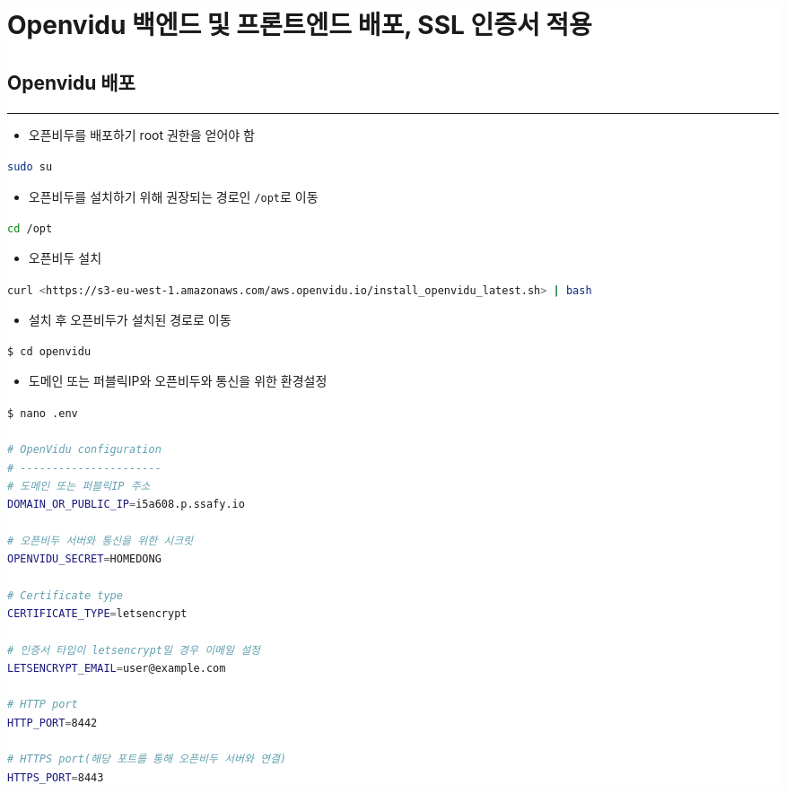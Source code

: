 # Openvidu 백엔드 및 프론트엔드 배포, SSL 인증서 적용

## Openvidu 배포

---

- 오픈비두를 배포하기 root 권한을 얻어야 함

```bash
sudo su
```

- 오픈비두를 설치하기 위해 권장되는 경로인 `/opt`로 이동

```bash
cd /opt
```

- 오픈비두 설치

```bash
curl <https://s3-eu-west-1.amazonaws.com/aws.openvidu.io/install_openvidu_latest.sh> | bash
```

- 설치 후 오픈비두가 설치된 경로로 이동

```bash
$ cd openvidu
```

- 도메인 또는 퍼블릭IP와 오픈비두와 통신을 위한 환경설정

```bash
$ nano .env

# OpenVidu configuration
# ----------------------
# 도메인 또는 퍼블릭IP 주소
DOMAIN_OR_PUBLIC_IP=i5a608.p.ssafy.io

# 오픈비두 서버와 통신을 위한 시크릿
OPENVIDU_SECRET=HOMEDONG

# Certificate type
CERTIFICATE_TYPE=letsencrypt

# 인증서 타입이 letsencrypt일 경우 이메일 설정
LETSENCRYPT_EMAIL=user@example.com

# HTTP port
HTTP_PORT=8442

# HTTPS port(해당 포트를 통해 오픈비두 서버와 연결)
HTTPS_PORT=8443

```
